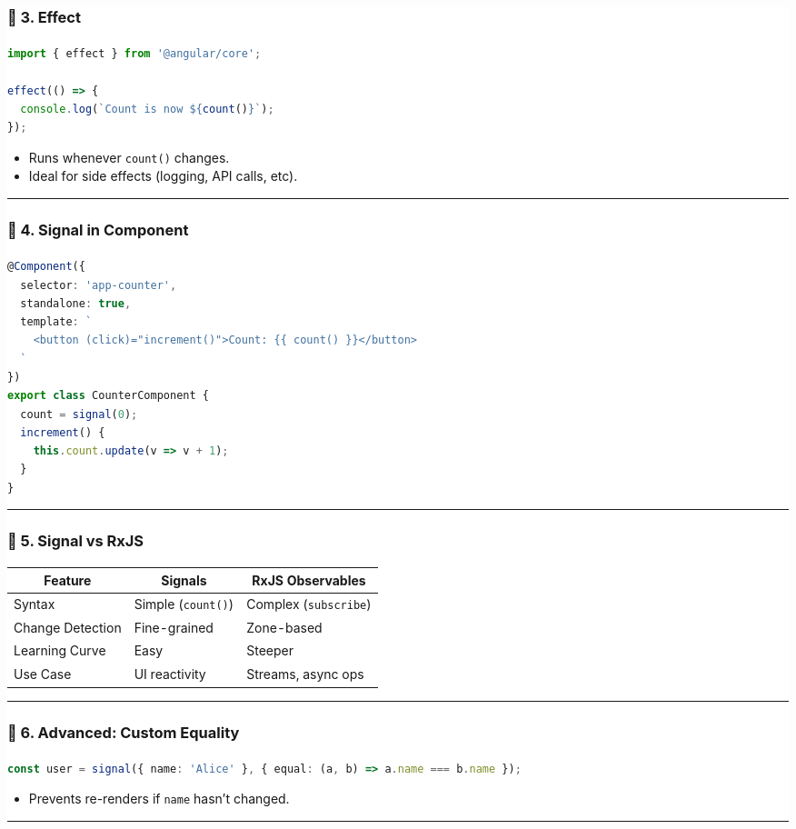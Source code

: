 
### 🔹 3. Effect
```ts
import { effect } from '@angular/core';

effect(() => {
  console.log(`Count is now ${count()}`);
});
```
- Runs whenever `count()` changes.
- Ideal for side effects (logging, API calls, etc).

---

### 🔹 4. Signal in Component
```ts
@Component({
  selector: 'app-counter',
  standalone: true,
  template: `
    <button (click)="increment()">Count: {{ count() }}</button>
  `
})
export class CounterComponent {
  count = signal(0);
  increment() {
    this.count.update(v => v + 1);
  }
}
```

---

### 🔹 5. Signal vs RxJS

| Feature           | Signals             | RxJS Observables     |
|-------------------|---------------------|-----------------------|
| Syntax            | Simple (`count()`)  | Complex (`subscribe`) |
| Change Detection  | Fine-grained        | Zone-based            |
| Learning Curve    | Easy                | Steeper               |
| Use Case          | UI reactivity       | Streams, async ops    |

---

### 🔹 6. Advanced: Custom Equality
```ts
const user = signal({ name: 'Alice' }, { equal: (a, b) => a.name === b.name });
```
- Prevents re-renders if `name` hasn’t changed.

---
